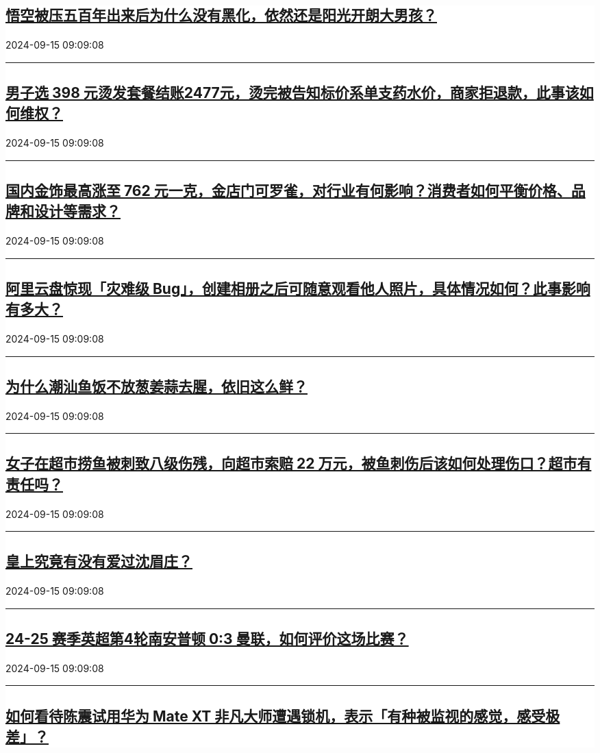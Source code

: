 ## [悟空被压五百年出来后为什么没有黑化，依然还是阳光开朗大男孩？](https://www.zhihu.com/question/667118587)

2024-09-15 09:09:08

---
## [男子选 398 元烫发套餐结账2477元，烫完被告知标价系单支药水价，商家拒退款，此事该如何维权？](https://www.zhihu.com/question/666940556)

2024-09-15 09:09:08

---
## [国内金饰最高涨至 762 元一克，金店门可罗雀，对行业有何影响？消费者如何平衡价格、品牌和设计等需求？](https://www.zhihu.com/question/667171363)

2024-09-15 09:09:08

---
## [阿里云盘惊现「灾难级 Bug」，创建相册之后可随意观看他人照片，具体情况如何？此事影响有多大？](https://www.zhihu.com/question/667213540)

2024-09-15 09:09:08

---
## [为什么潮汕鱼饭不放葱姜蒜去腥，依旧这么鲜？](https://www.zhihu.com/question/664293409)

2024-09-15 09:09:08

---
## [女子在超市捞鱼被刺致八级伤残，向超市索赔 22 万元，被鱼刺伤后该如何处理伤口？超市有责任吗？](https://www.zhihu.com/question/667078593)

2024-09-15 09:09:08

---
## [皇上究竟有没有爱过沈眉庄？](https://www.zhihu.com/question/412004367)

2024-09-15 09:09:08

---
## [24-25 赛季英超第4轮南安普顿 0:3 曼联，如何评价这场比赛？](https://www.zhihu.com/question/667169572)

2024-09-15 09:09:08

---
## [如何看待陈震试用华为 Mate XT 非凡大师遭遇锁机，表示「有种被监视的感觉，感受极差」？](https://www.zhihu.com/question/667182599)
